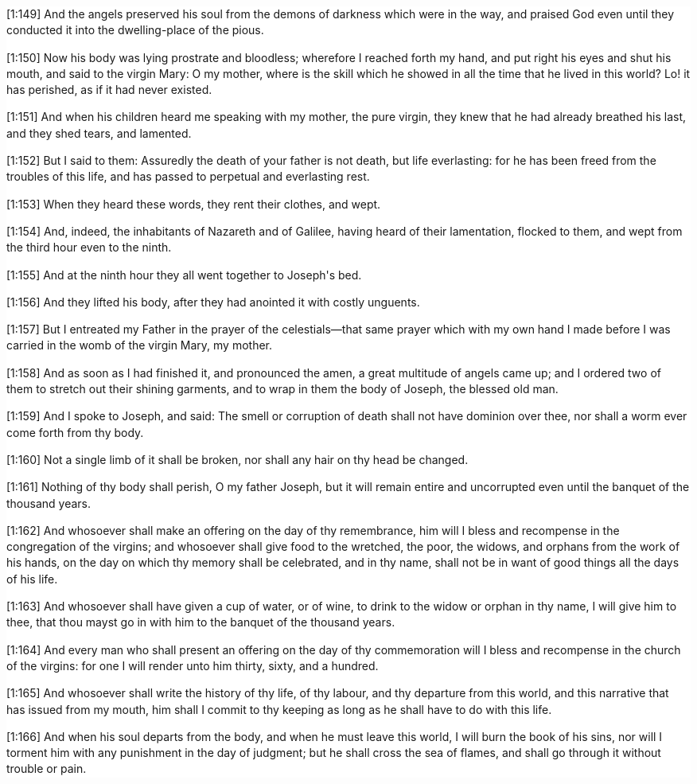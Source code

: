 [1:149] And the angels preserved his soul from the demons of darkness which were in the way, and praised God even until they conducted it into the dwelling-place of the pious.

[1:150] Now his body was lying prostrate and bloodless; wherefore I reached forth my hand, and put right his eyes and shut his mouth, and said to the virgin Mary:  O my mother, where is the skill which he showed in all the time that he lived in this world?  Lo! it has perished, as if it had never existed.

[1:151] And when his children heard me speaking with my mother, the pure virgin, they knew that he had already breathed his last, and they shed tears, and lamented.

[1:152] But I said to them:  Assuredly the death of your father is not death, but life everlasting: for he has been freed from the troubles of this life, and has passed to perpetual and everlasting rest.

[1:153] When they heard these words, they rent their clothes, and wept.

[1:154] And, indeed, the inhabitants of Nazareth and of Galilee, having heard of their lamentation, flocked to them, and wept from the third hour even to the ninth.

[1:155] And at the ninth hour they all went together to Joseph's bed.

[1:156] And they lifted his body, after they had anointed it with costly unguents.

[1:157] But I entreated my Father in the prayer of the celestials—that same prayer which with my own hand I made before I was carried in the womb of the virgin Mary, my mother.

[1:158] And as soon as I had finished it, and pronounced the amen, a great multitude of angels came up; and I ordered two of them to stretch out their shining garments, and to wrap in them the body of Joseph, the blessed old man.

[1:159] And I spoke to Joseph, and said:  The smell or corruption of death shall not have dominion over thee, nor shall a worm ever come forth from thy body.

[1:160] Not a single limb of it shall be broken, nor shall any hair on thy head be changed.

[1:161] Nothing of thy body shall perish, O my father Joseph, but it will remain entire and uncorrupted even until the banquet of the thousand years.

[1:162] And whosoever shall make an offering on the day of thy remembrance, him will I bless and recompense in the congregation of the virgins; and whosoever shall give food to the wretched, the poor, the widows, and orphans from the work of his hands, on the day on which thy memory shall be celebrated, and in thy name, shall not be in want of good things all the days of his life.

[1:163] And whosoever shall have given a cup of water, or of wine, to drink to the widow or orphan in thy name, I will give him to thee, that thou mayst go in with him to the banquet of the thousand years.

[1:164] And every man who shall present an offering on the day of thy commemoration will I bless and recompense in the church of the virgins:  for one I will render unto him thirty, sixty, and a hundred.

[1:165] And whosoever shall write the history of thy life, of thy labour, and thy departure from this world, and this narrative that has issued from my mouth, him shall I commit to thy keeping as long as he shall have to do with this life.

[1:166] And when his soul departs from the body, and when he must leave this world, I will burn the book of his sins, nor will I torment him with any punishment in the day of judgment; but he shall cross the sea of flames, and shall go through it without trouble or pain.
